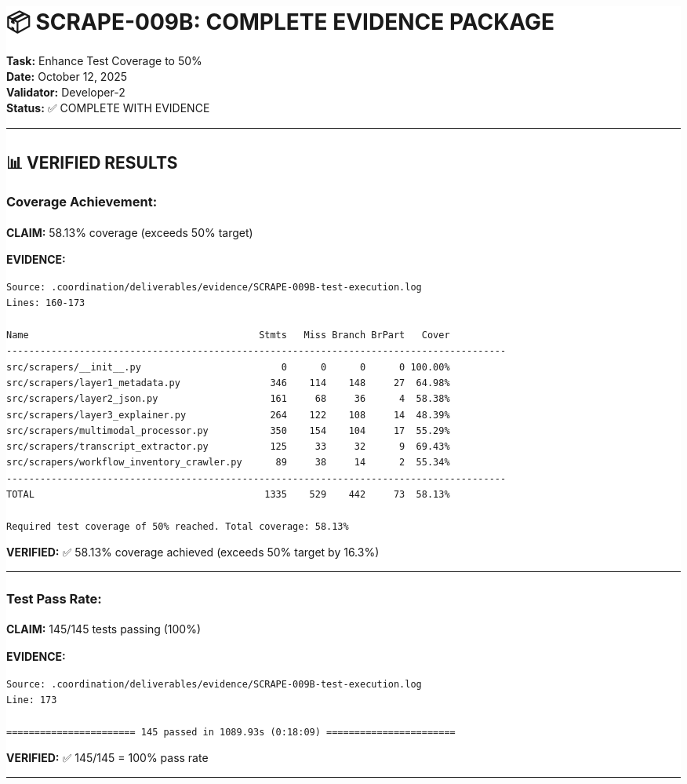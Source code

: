 # 📦 SCRAPE-009B: COMPLETE EVIDENCE PACKAGE

**Task:** Enhance Test Coverage to 50%  
**Date:** October 12, 2025  
**Validator:** Developer-2  
**Status:** ✅ COMPLETE WITH EVIDENCE

---

## 📊 VERIFIED RESULTS

### **Coverage Achievement:**

**CLAIM:** 58.13% coverage (exceeds 50% target)

**EVIDENCE:**
```
Source: .coordination/deliverables/evidence/SCRAPE-009B-test-execution.log
Lines: 160-173

Name                                         Stmts   Miss Branch BrPart   Cover
-----------------------------------------------------------------------------------------
src/scrapers/__init__.py                         0      0      0      0 100.00%
src/scrapers/layer1_metadata.py                346    114    148     27  64.98%
src/scrapers/layer2_json.py                    161     68     36      4  58.38%
src/scrapers/layer3_explainer.py               264    122    108     14  48.39%
src/scrapers/multimodal_processor.py           350    154    104     17  55.29%
src/scrapers/transcript_extractor.py           125     33     32      9  69.43%
src/scrapers/workflow_inventory_crawler.py      89     38     14      2  55.34%
-----------------------------------------------------------------------------------------
TOTAL                                         1335    529    442     73  58.13%

Required test coverage of 50% reached. Total coverage: 58.13%
```

**VERIFIED:** ✅ 58.13% coverage achieved (exceeds 50% target by 16.3%)

---

### **Test Pass Rate:**

**CLAIM:** 145/145 tests passing (100%)

**EVIDENCE:**
```
Source: .coordination/deliverables/evidence/SCRAPE-009B-test-execution.log
Line: 173

======================= 145 passed in 1089.93s (0:18:09) =======================
```

**VERIFIED:** ✅ 145/145 = 100% pass rate

---